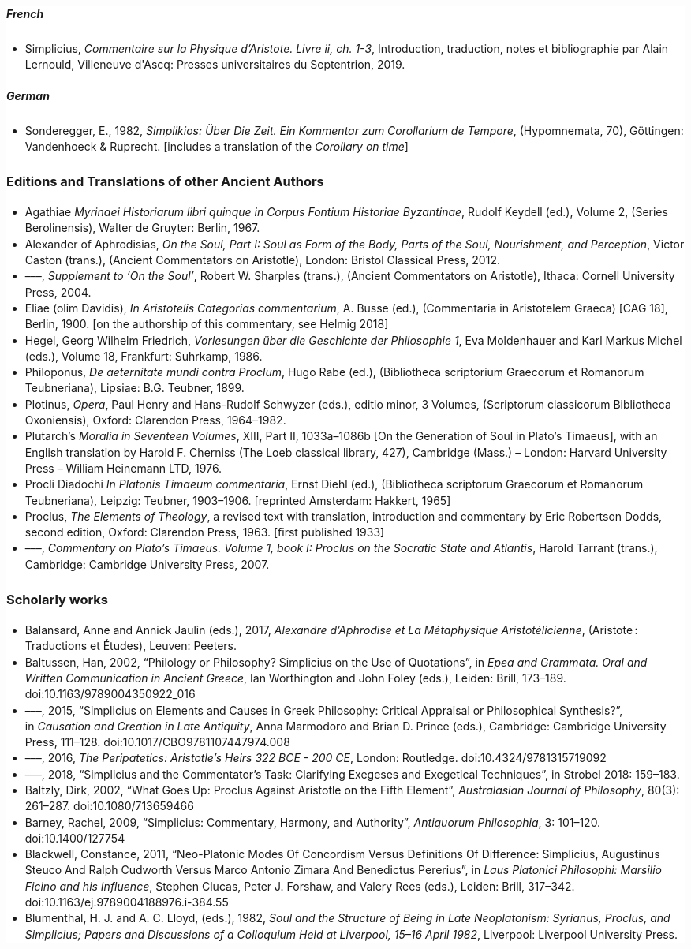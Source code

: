 ##### French

* Simplicius, *Commentaire sur la Physique d’Aristote. Livre ii, ch. 1-3*, Introduction, traduction, notes et bibliographie par Alain Lernould, Villeneuve d'Ascq: Presses universitaires du Septentrion, 2019.

##### German

* Sonderegger, E., 1982, *Simplikios: Über Die Zeit. Ein Kommentar zum Corollarium de Tempore*, (Hypomnemata, 70), Göttingen: Vandenhoeck & Ruprecht. [includes a translation of the *Corollary on time*]

### Editions and Translations of other Ancient Authors

* Agathiae *Myrinaei Historiarum libri quinque in Corpus Fontium Historiae Byzantinae*, Rudolf Keydell (ed.), Volume 2, (Series Berolinensis), Walter de Gruyter: Berlin, 1967.
* Alexander of Aphrodisias, *On the Soul, Part I: Soul as Form of the Body, Parts of the Soul, Nourishment, and Perception*, Victor Caston (trans.), (Ancient Commentators on Aristotle), London: Bristol Classical Press, 2012.
* –––, *Supplement to ‘On the Soul’*, Robert W. Sharples (trans.), (Ancient Commentators on Aristotle), Ithaca: Cornell University Press, 2004.
* Eliae (olim Davidis), *In Aristotelis Categorias commentarium*, A. Busse (ed.), (Commentaria in Aristotelem Graeca) [CAG 18], Berlin, 1900. [on the authorship of this commentary, see Helmig 2018]
* Hegel, Georg Wilhelm Friedrich, *Vorlesungen über die Geschichte der Philosophie 1*, Eva Moldenhauer and Karl Markus Michel (eds.), Volume 18, Frankfurt: Suhrkamp, 1986.
* Philoponus, *De aeternitate mundi contra Proclum*, Hugo Rabe (ed.), (Bibliotheca scriptorium Graecorum et Romanorum Teubneriana), Lipsiae: B.G. Teubner, 1899.
* Plotinus, *Opera*, Paul Henry and Hans-Rudolf Schwyzer (eds.), editio minor, 3 Volumes, (Scriptorum classicorum Bibliotheca Oxoniensis), Oxford: Clarendon Press, 1964–1982.
* Plutarch’s *Moralia in Seventeen Volumes*, XIII, Part II, 1033a–1086b [On the Generation of Soul in Plato’s Timaeus], with an English translation by Harold F. Cherniss (The Loeb classical library, 427), Cambridge (Mass.) – London: Harvard University Press – William Heinemann LTD, 1976.
* Procli Diadochi *In Platonis Timaeum commentaria*, Ernst Diehl (ed.), (Bibliotheca scriptorum Graecorum et Romanorum Teubneriana), Leipzig: Teubner, 1903–1906. [reprinted Amsterdam: Hakkert, 1965]
* Proclus, *The Elements of Theology*, a revised text with translation, introduction and commentary by Eric Robertson Dodds, second edition, Oxford: Clarendon Press, 1963. [first published 1933]
* –––, *Commentary on Plato’s Timaeus. Volume 1, book I: Proclus on the Socratic State and Atlantis*, Harold Tarrant (trans.), Cambridge: Cambridge University Press, 2007.

### Scholarly works

* Balansard, Anne and Annick Jaulin (eds.), 2017, *Alexandre d’Aphrodise et La Métaphysique Aristotélicienne*, (Aristote : Traductions et Études), Leuven: Peeters.
* Baltussen, Han, 2002, “Philology or Philosophy? Simplicius on the Use of Quotations”, in *Epea and Grammata. Oral and Written Communication in Ancient Greece*, Ian Worthington and John Foley (eds.), Leiden: Brill, 173–189. doi:10.1163/9789004350922_016
* –––, 2015, “Simplicius on Elements and Causes in Greek Philosophy: Critical Appraisal or Philosophical Synthesis?”, in *Causation and Creation in Late Antiquity*, Anna Marmodoro and Brian D. Prince (eds.), Cambridge: Cambridge University Press, 111–128. doi:10.1017/CBO9781107447974.008
* –––, 2016, *The Peripatetics: Aristotle’s Heirs 322 BCE - 200 CE*, London: Routledge. doi:10.4324/9781315719092
* –––, 2018, “Simplicius and the Commentator’s Task: Clarifying Exegeses and Exegetical Techniques”, in Strobel 2018: 159–183.
* Baltzly, Dirk, 2002, “What Goes Up: Proclus Against Aristotle on the Fifth Element”, *Australasian Journal of Philosophy*, 80(3): 261–287. doi:10.1080/713659466
* Barney, Rachel, 2009, “Simplicius: Commentary, Harmony, and Authority”, *Antiquorum Philosophia*, 3: 101–120. doi:10.1400/127754
* Blackwell, Constance, 2011, “Neo-Platonic Modes Of Concordism Versus Definitions Of Difference: Simplicius, Augustinus Steuco And Ralph Cudworth Versus Marco Antonio Zimara And Benedictus Pererius”, in *Laus Platonici Philosophi: Marsilio Ficino and his Influence*, Stephen Clucas, Peter J. Forshaw, and Valery Rees (eds.), Leiden: Brill, 317–342. doi:10.1163/ej.9789004188976.i-384.55
* Blumenthal, H. J. and A. C. Lloyd, (eds.), 1982, *Soul and the Structure of Being in Late Neoplatonism: Syrianus, Proclus, and Simplicius; Papers and Discussions of a Colloquium Held at Liverpool, 15–16 April 1982*, Liverpool: Liverpool University Press.